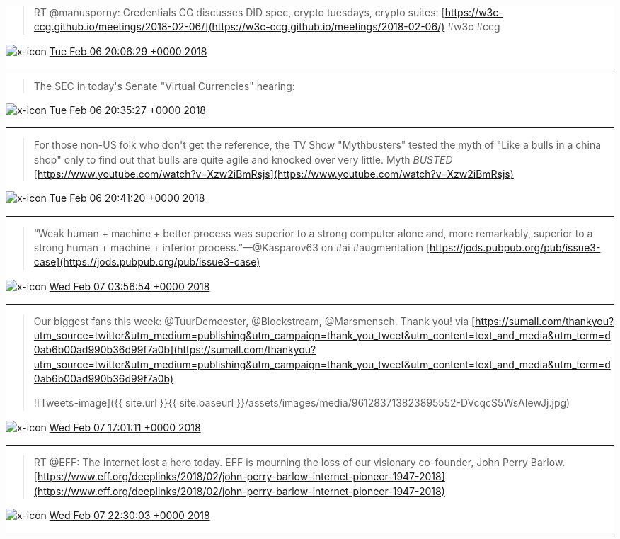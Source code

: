 > RT @manusporny: Credentials CG discusses DID spec, crypto tuesdays, crypto suites: [https://w3c-ccg.github.io/meetings/2018-02-06/](https://w3c-ccg.github.io/meetings/2018-02-06/) #w3c #ccg

<img src="{{ site.url }}{{ site.baseurl }}/assets/images/media/tweet.ico" alt="x-icon" width="30" /> [Tue Feb 06 20:06:29 +0000 2018](https://twitter.com/ChristopherA/status/960967956384501760)

----

> The SEC in today's Senate "Virtual Currencies" hearing: 
> 
> <video controls><source src="{{ site.url }}{{ site.baseurl }}/assets/images/media/960975245501874176-DVYRwpaVQAA0_6a.mp4">Your browser does not support the video tag.</video>

<img src="{{ site.url }}{{ site.baseurl }}/assets/images/media/tweet.ico" alt="x-icon" width="30" /> [Tue Feb 06 20:35:27 +0000 2018](https://twitter.com/ChristopherA/status/960975245501874176)

----



> For those non-US folk who don't get the reference, the TV Show "Mythbusters" tested the myth of "Like a bulls in a china shop" only to find out that bulls are quite agile and knocked over very little. Myth *BUSTED* [https://www.youtube.com/watch?v=Xzw2iBmRsjs](https://www.youtube.com/watch?v=Xzw2iBmRsjs)

<img src="{{ site.url }}{{ site.baseurl }}/assets/images/media/tweet.ico" alt="x-icon" width="30" /> [Tue Feb 06 20:41:20 +0000 2018](https://twitter.com/ChristopherA/status/960976725516607488)

----

> “Weak human + machine + better process was superior to a strong computer alone and, more remarkably, superior to a strong human + machine + inferior process.”—@Kasparov63 on #ai #augmentation [https://jods.pubpub.org/pub/issue3-case](https://jods.pubpub.org/pub/issue3-case)

<img src="{{ site.url }}{{ site.baseurl }}/assets/images/media/tweet.ico" alt="x-icon" width="30" /> [Wed Feb 07 03:56:54 +0000 2018](https://twitter.com/ChristopherA/status/961086340182913024)

----

> Our biggest fans this week: @TuurDemeester, @Blockstream, @Marsmensch. Thank you! via [https://sumall.com/thankyou?utm_source=twitter&utm_medium=publishing&utm_campaign=thank_you_tweet&utm_content=text_and_media&utm_term=d0ab6b00ad990b36d99f7a0b](https://sumall.com/thankyou?utm_source=twitter&utm_medium=publishing&utm_campaign=thank_you_tweet&utm_content=text_and_media&utm_term=d0ab6b00ad990b36d99f7a0b) 
> 
> ![Tweets-image]({{ site.url }}{{ site.baseurl }}/assets/images/media/961283713823895552-DVcqcS5WsAIewJj.jpg)

<img src="{{ site.url }}{{ site.baseurl }}/assets/images/media/tweet.ico" alt="x-icon" width="30" /> [Wed Feb 07 17:01:11 +0000 2018](https://twitter.com/ChristopherA/status/961283713823895552)

----

> RT @EFF: The Internet lost a hero today. EFF is mourning the loss of our visionary co-founder, John Perry Barlow. [https://www.eff.org/deeplinks/2018/02/john-perry-barlow-internet-pioneer-1947-2018](https://www.eff.org/deeplinks/2018/02/john-perry-barlow-internet-pioneer-1947-2018)

<img src="{{ site.url }}{{ site.baseurl }}/assets/images/media/tweet.ico" alt="x-icon" width="30" /> [Wed Feb 07 22:30:03 +0000 2018](https://twitter.com/ChristopherA/status/961366476409028608)

----
